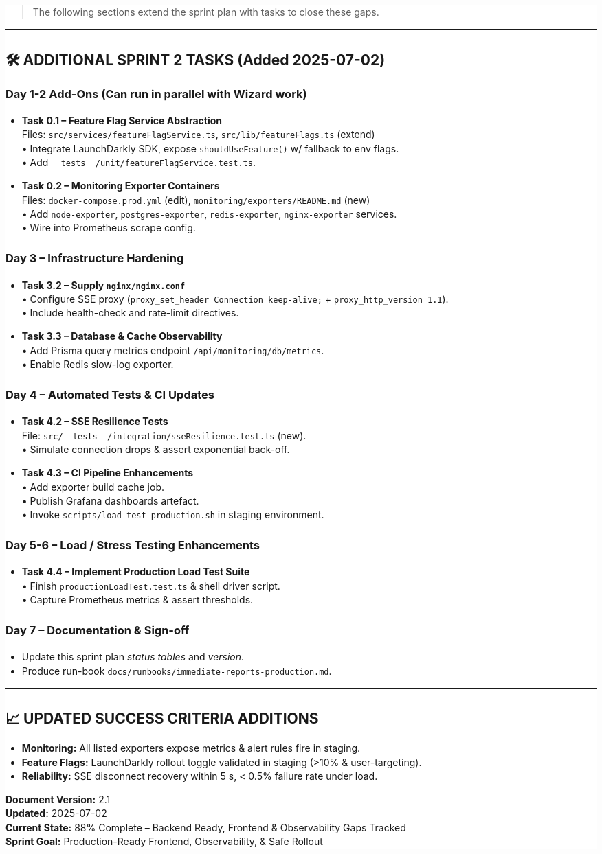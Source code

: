 > The following sections extend the sprint plan with tasks to close these gaps.

---

## 🛠 **ADDITIONAL SPRINT 2 TASKS (Added 2025-07-02)**

### **Day 1-2 Add-Ons (Can run in parallel with Wizard work)**
* **Task 0.1 – Feature Flag Service Abstraction**  
  Files: `src/services/featureFlagService.ts`, `src/lib/featureFlags.ts` (extend)  
  • Integrate LaunchDarkly SDK, expose `shouldUseFeature()` w/ fallback to env flags.  
  • Add `__tests__/unit/featureFlagService.test.ts`.

* **Task 0.2 – Monitoring Exporter Containers**  
  Files: `docker-compose.prod.yml` (edit), `monitoring/exporters/README.md` (new)  
  • Add `node-exporter`, `postgres-exporter`, `redis-exporter`, `nginx-exporter` services.  
  • Wire into Prometheus scrape config.

### **Day 3 – Infrastructure Hardening**
* **Task 3.2 – Supply `nginx/nginx.conf`**  
  • Configure SSE proxy (`proxy_set_header Connection keep-alive;` + `proxy_http_version 1.1`).  
  • Include health-check and rate-limit directives.

* **Task 3.3 – Database & Cache Observability**  
  • Add Prisma query metrics endpoint `/api/monitoring/db/metrics`.  
  • Enable Redis slow-log exporter.

### **Day 4 – Automated Tests & CI Updates**
* **Task 4.2 – SSE Resilience Tests**  
  File: `src/__tests__/integration/sseResilience.test.ts` (new).  
  • Simulate connection drops & assert exponential back-off.

* **Task 4.3 – CI Pipeline Enhancements**  
  • Add exporter build cache job.  
  • Publish Grafana dashboards artefact.  
  • Invoke `scripts/load-test-production.sh` in staging environment.

### **Day 5-6 – Load / Stress Testing Enhancements**
* **Task 4.4 – Implement Production Load Test Suite**  
  • Finish `productionLoadTest.test.ts` & shell driver script.  
  • Capture Prometheus metrics & assert thresholds.

### **Day 7 – Documentation & Sign-off**
* Update this sprint plan *status tables* and *version*.
* Produce run-book `docs/runbooks/immediate-reports-production.md`.

---

## 📈 **UPDATED SUCCESS CRITERIA ADDITIONS**
* **Monitoring:** All listed exporters expose metrics & alert rules fire in staging.  
* **Feature Flags:** LaunchDarkly rollout toggle validated in staging (>10% & user-targeting).  
* **Reliability:** SSE disconnect recovery within 5 s, < 0.5% failure rate under load.

**Document Version:** 2.1  
**Updated:** 2025-07-02  
**Current State:** 88% Complete – Backend Ready, Frontend & Observability Gaps Tracked  
**Sprint Goal:** Production-Ready Frontend, Observability, & Safe Rollout
